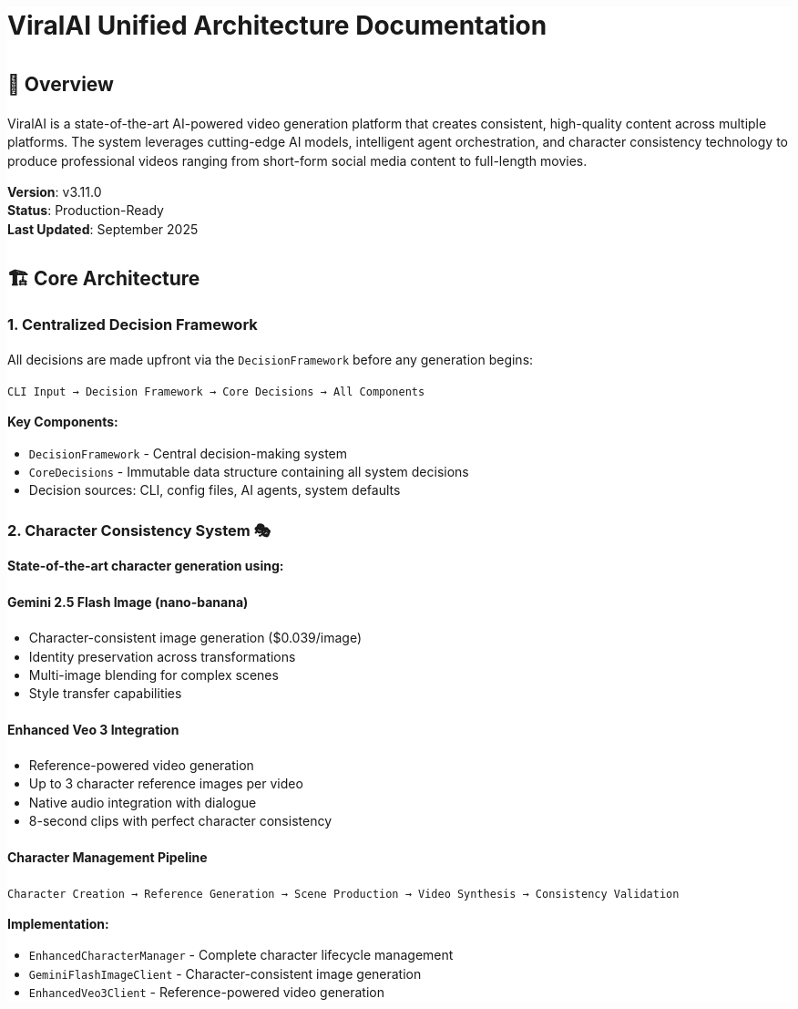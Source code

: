 # ViralAI Unified Architecture Documentation

## 🚀 Overview

ViralAI is a state-of-the-art AI-powered video generation platform that creates consistent, high-quality content across multiple platforms. The system leverages cutting-edge AI models, intelligent agent orchestration, and character consistency technology to produce professional videos ranging from short-form social media content to full-length movies.

**Version**: v3.11.0  
**Status**: Production-Ready  
**Last Updated**: September 2025

## 🏗️ Core Architecture

### 1. **Centralized Decision Framework**

All decisions are made upfront via the `DecisionFramework` before any generation begins:

```
CLI Input → Decision Framework → Core Decisions → All Components
```

**Key Components:**
- `DecisionFramework` - Central decision-making system
- `CoreDecisions` - Immutable data structure containing all system decisions
- Decision sources: CLI, config files, AI agents, system defaults

### 2. **Character Consistency System** 🎭

**State-of-the-art character generation using:**

#### Gemini 2.5 Flash Image (nano-banana)
- Character-consistent image generation ($0.039/image)
- Identity preservation across transformations
- Multi-image blending for complex scenes
- Style transfer capabilities

#### Enhanced Veo 3 Integration
- Reference-powered video generation
- Up to 3 character reference images per video
- Native audio integration with dialogue
- 8-second clips with perfect character consistency

#### Character Management Pipeline
```python
Character Creation → Reference Generation → Scene Production → Video Synthesis → Consistency Validation
```

**Implementation:**
- `EnhancedCharacterManager` - Complete character lifecycle management
- `GeminiFlashImageClient` - Character-consistent image generation
- `EnhancedVeo3Client` - Reference-powered video generation
